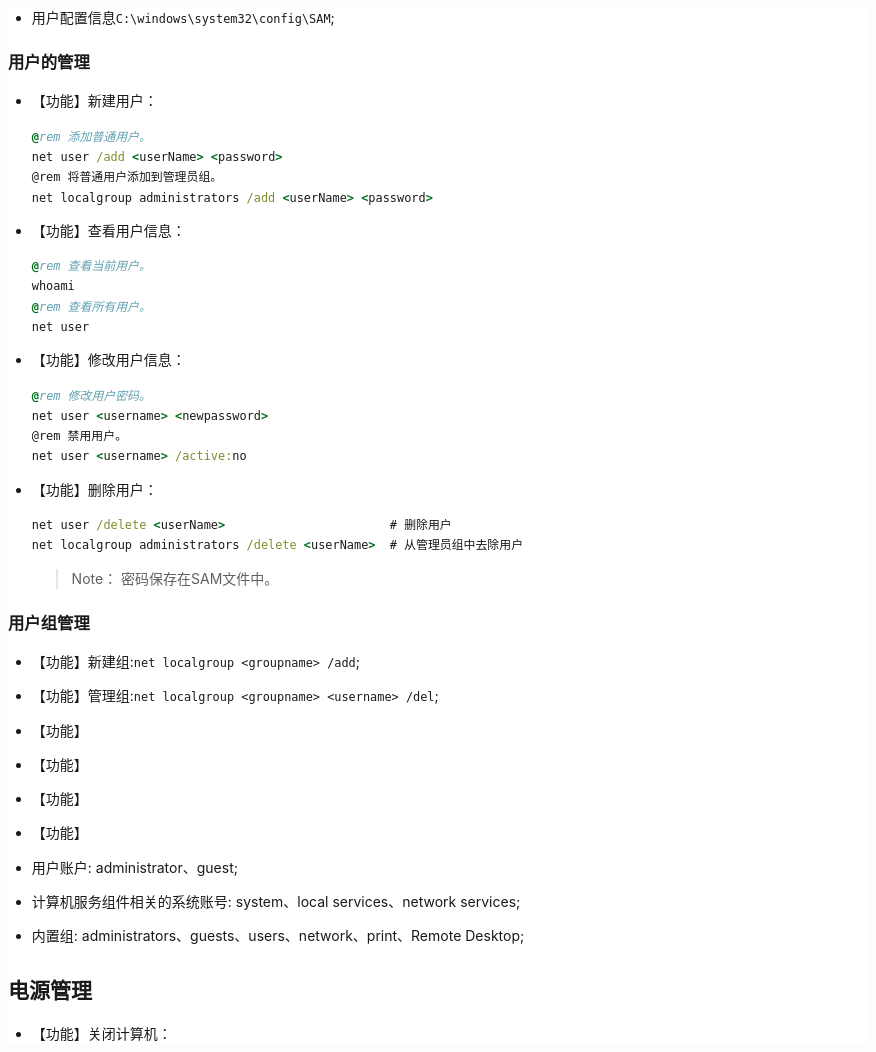 * 用户配置信息`C:\windows\system32\config\SAM`;

### 用户的管理

* 【功能】新建用户：

  ```cmd
  @rem 添加普通用户。
  net user /add <userName> <password>
  @rem 将普通用户添加到管理员组。
  net localgroup administrators /add <userName> <password>
  ```

* 【功能】查看用户信息：

  ```cmd
  @rem 查看当前用户。
  whoami
  @rem 查看所有用户。
  net user
  ```

* 【功能】修改用户信息：

  ```cmd
  @rem 修改用户密码。
  net user <username> <newpassword>
  @rem 禁用用户。
  net user <username> /active:no
  ```

* 【功能】删除用户：
  
  ```cmd
  net user /delete <userName>                       # 删除用户
  net localgroup administrators /delete <userName>  # 从管理员组中去除用户
  ```
  
  > Note： 密码保存在SAM文件中。

### 用户组管理

* 【功能】新建组:`net localgroup <groupname> /add`;
* 【功能】管理组:`net localgroup <groupname> <username> /del`;
* 【功能】
* 【功能】
* 【功能】
* 【功能】

* 用户账户: administrator、guest;
* 计算机服务组件相关的系统账号: system、local services、network services;
* 内置组: administrators、guests、users、network、print、Remote Desktop;

## 电源管理

* 【功能】关闭计算机：
